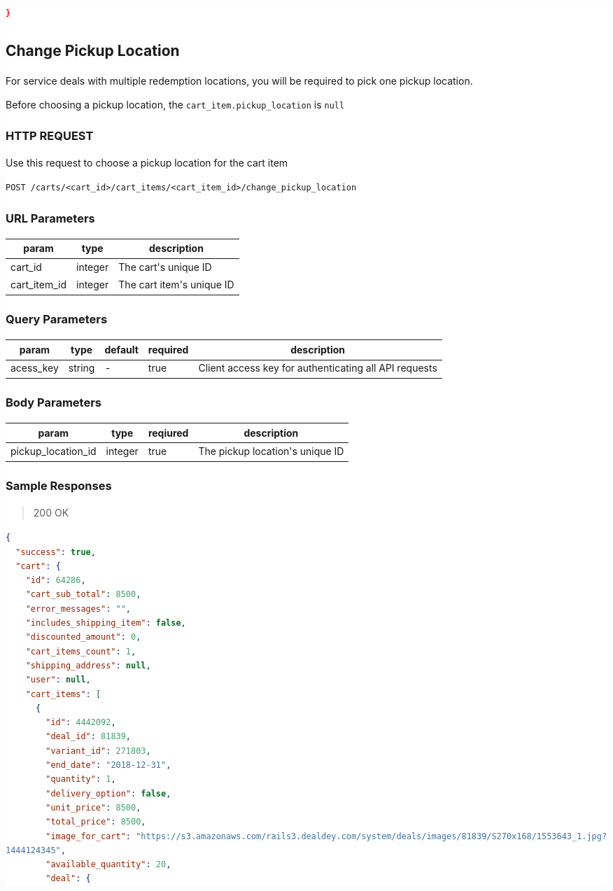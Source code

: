 ```json
}
```


## Change Pickup Location

For service deals with multiple redemption locations, you will be required to pick one pickup location.

Before choosing a pickup location, the `cart_item.pickup_location` is `null`

### HTTP REQUEST

Use this request to choose a pickup location for the cart item

`POST /carts/<cart_id>/cart_items/<cart_item_id>/change_pickup_location`

### URL Parameters

param | type | description
----- | ---- | -----------
cart_id | integer | The cart's unique ID
cart_item_id | integer | The cart item's unique ID

### Query Parameters

param | type | default | required | description
----- | ---- | ------- | -------- | ------
acess_key | string | - | true | Client access key for authenticating all API requests

### Body Parameters

param | type | reqiured | description
----- | ---- | -------- | -----------
pickup_location_id | integer | true | The pickup location's unique ID

### Sample Responses

> 200 OK

```json
{
  "success": true,
  "cart": {
    "id": 64286,
    "cart_sub_total": 8500,
    "error_messages": "",
    "includes_shipping_item": false,
    "discounted_amount": 0,
    "cart_items_count": 1,
    "shipping_address": null,
    "user": null,
    "cart_items": [
      {
        "id": 4442092,
        "deal_id": 81839,
        "variant_id": 271803,
        "end_date": "2018-12-31",
        "quantity": 1,
        "delivery_option": false,
        "unit_price": 8500,
        "total_price": 8500,
        "image_for_cart": "https://s3.amazonaws.com/rails3.dealdey.com/system/deals/images/81839/S270x168/1553643_1.jpg?1444124345",
        "available_quantity": 20,
        "deal": {
```